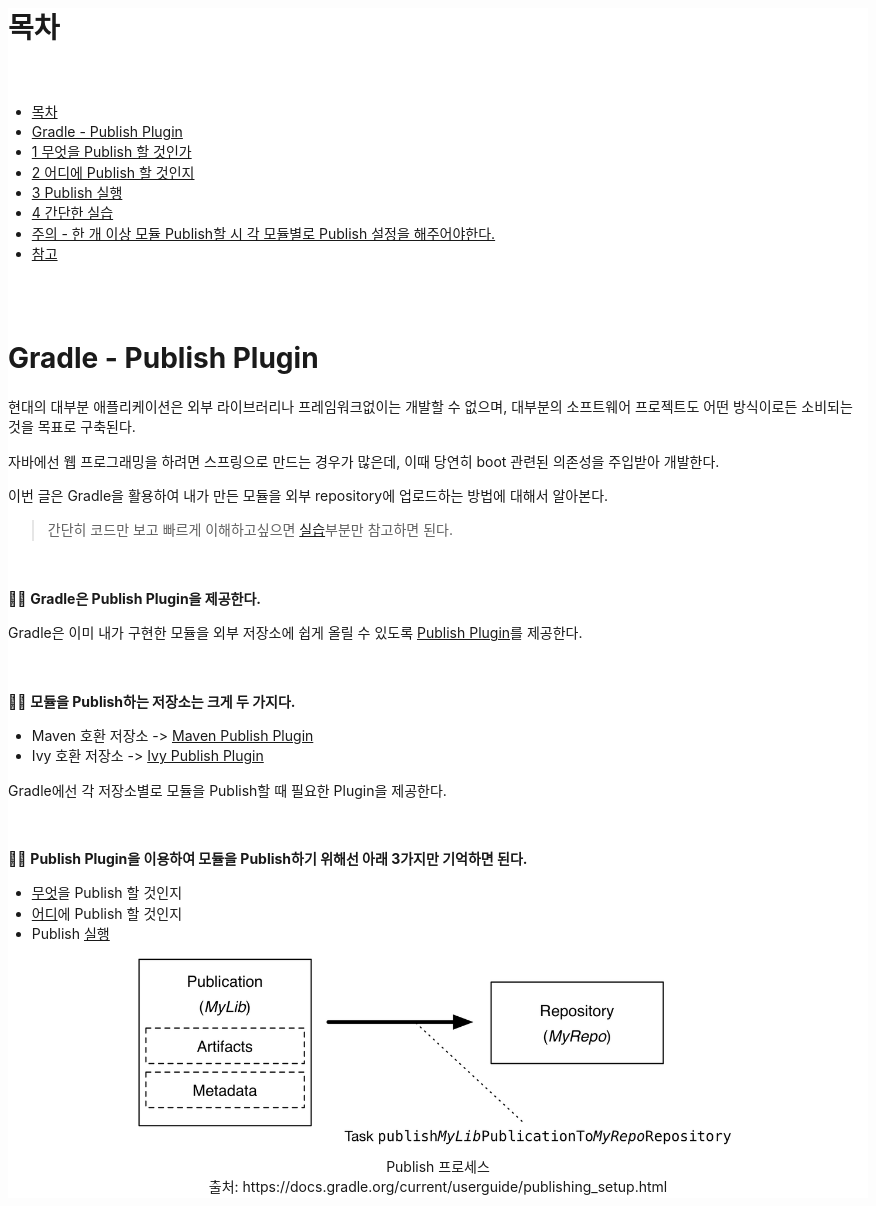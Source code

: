 # 목차

<br>

- [목차](#목차)
- [Gradle - Publish Plugin](#gradle---publish-plugin)
- [1 무엇을 Publish 할 것인가](#1-무엇을-publish-할-것인가)
- [2 어디에 Publish 할 것인지](#2-어디에-publish-할-것인지)
- [3 Publish 실행](#3-publish-실행)
- [4 간단한 실습](#4-간단한-실습)
- [주의 - 한 개 이상 모듈 Publish할 시 각 모듈별로 Publish 설정을 해주어야한다.](#주의---한-개-이상-모듈-publish할-시-각-모듈별로-publish-설정을-해주어야한다)
- [참고](#참고)

<br>

# Gradle - Publish Plugin

현대의 대부분 애플리케이션은 외부 라이브러리나 프레임워크없이는 개발할 수 없으며, 대부분의 소프트웨어 프로젝트도 어떤 방식이로든 소비되는 것을 목표로 구축된다.

자바에선 웹 프로그래밍을 하려면 스프링으로 만드는 경우가 많은데, 이때 당연히 boot 관련된 의존성을 주입받아 개발한다.

이번 글은 Gradle을 활용하여 내가 만든 모듈을 외부 repository에 업로드하는 방법에 대해서 알아본다.

> 간단히 코드만 보고 빠르게 이해하고싶으면 [실습](#4-간단한-실습)부분만 참고하면 된다.

<br>

💁‍♂️ **Gradle은 Publish Plugin을 제공한다.**

Gradle은 이미 내가 구현한 모듈을 외부 저장소에 쉽게 올릴 수 있도록 [Publish Plugin](https://docs.gradle.org/current/userguide/publishing_maven.html)를 제공한다.

<br>

💁‍♂️ **모듈을 Publish하는 저장소는 크게 두 가지다.**

* Maven 호환 저장소 -> [Maven Publish Plugin](https://docs.gradle.org/current/userguide/publishing_maven.html#publishing_maven)
* Ivy 호환 저장소 -> [Ivy Publish Plugin](https://docs.gradle.org/current/userguide/publishing_ivy.html#publishing_ivy)

Gradle에선 각 저장소별로 모듈을 Publish할 때 필요한 Plugin을 제공한다.

<br>

💁‍♂️ **Publish Plugin을 이용하여 모듈을 Publish하기 위해선 아래 3가지만 기억하면 된다.**

* [무엇](#1-무엇을-publish-할-것인가)을 Publish 할 것인지
* [어디](#2-어디에-publish-할-것인지)에 Publish 할 것인지
* Publish [실행](#3-publish-실행)

<p align="center"><img src="./image/publishing-process.png" width="600"><br>Publish 프로세스<br> 출처: https://docs.gradle.org/current/userguide/publishing_setup.html</p>
